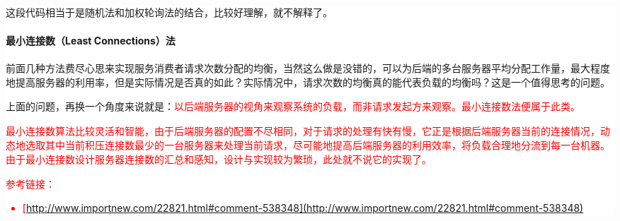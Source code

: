 这段代码相当于是随机法和加权轮询法的结合，比较好理解，就不解释了。

#### 最小连接数（Least Connections）法

前面几种方法费尽心思来实现服务消费者请求次数分配的均衡，当然这么做是没错的，可以为后端的多台服务器平均分配工作量，最大程度地提高服务器的利用率，但是实际情况是否真的如此？实际情况中，请求次数的均衡真的能代表负载的均衡吗？这是一个值得思考的问题。

上面的问题，再换一个角度来说就是：<font color='red'>以后端服务器的视角来观察系统的负载，而非请求发起方来观察。最小连接数法便属于此类。

最小连接数算法比较灵活和智能，由于后端服务器的配置不尽相同，对于请求的处理有快有慢，它正是根据后端服务器当前的连接情况，动态地选取其中当前积压连接数最少的一台服务器来处理当前请求，尽可能地提高后端服务器的利用效率，将负载合理地分流到每一台机器。由于最小连接数设计服务器连接数的汇总和感知，设计与实现较为繁琐，此处就不说它的实现了。

参考链接：
- [http://www.importnew.com/22821.html#comment-538348](http://www.importnew.com/22821.html#comment-538348)
